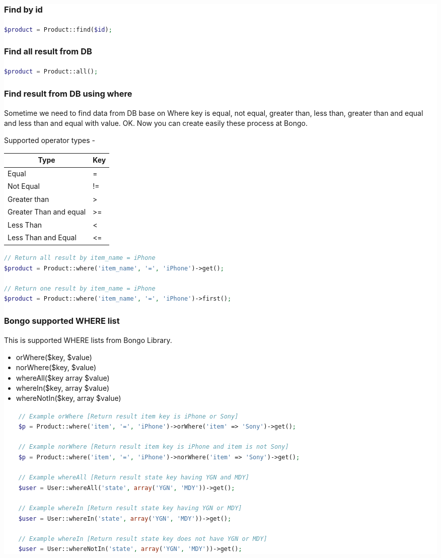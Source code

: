 ### Find by id

```php
$product = Product::find($id);
```

### Find all result from DB

```php
$product = Product::all();
```

### Find result from DB using where

Sometime we need to find data from DB base on Where key is equal, not equal,
greater than, less than, greater than and equal and less than and equal with value.
OK. Now you can create easily these process at Bongo.

Supported operator types -

Type                    | Key
------------------------|----------------------
Equal                   | =
Not Equal               | !=
Greater than            | >
Greater Than and equal  | >=
Less Than               | <
Less Than and Equal     | <=

```php
// Return all result by item_name = iPhone
$product = Product::where('item_name', '=', 'iPhone')->get();

// Return one result by item_name = iPhone
$product = Product::where('item_name', '=', 'iPhone')->first();
```

### Bongo supported WHERE list

This is supported WHERE lists from Bongo Library.

- orWhere($key, $value)
- norWhere($key, $value)
- whereAll($key array $value)
- whereIn($key, array $value)
- whereNotIn($key, array $value)

```php
	// Example orWhere [Return result item key is iPhone or Sony]
	$p = Product::where('item', '=', 'iPhone')->orWhere('item' => 'Sony')->get();

	// Example norWhere [Return result item key is iPhone and item is not Sony]
	$p = Product::where('item', '=', 'iPhone')->norWhere('item' => 'Sony')->get();

	// Example whereAll [Return result state key having YGN and MDY]
	$user = User::whereAll('state', array('YGN', 'MDY'))->get();

	// Example whereIn [Return result state key having YGN or MDY]
	$user = User::whereIn('state', array('YGN', 'MDY'))->get();

	// Example whereIn [Return result state key does not have YGN or MDY]
	$user = User::whereNotIn('state', array('YGN', 'MDY'))->get();
```
